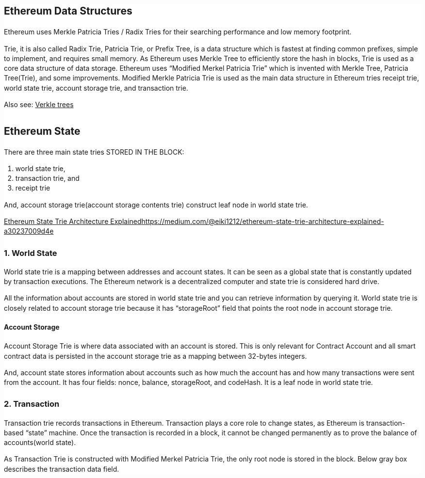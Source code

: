 ## Ethereum Data Structures

Ethereum uses Merkle Patricia Tries / Radix Tries for their searching performance and low memory footprint.

Trie, it is also called Radix Trie, Patricia Trie, or Prefix Tree, is a data structure which is fastest at finding common prefixes, simple to implement, and requires small memory. As Ethereum uses Merkle Tree to efficiently store the hash in blocks, Trie is used as a core data structure of data storage. Ethereum uses “Modified Merkel Patricia Trie” which is invented with Merkle Tree, Patricia Tree(Trie), and some improvements. Modified Merkle Patricia Trie is used as the main data structure in Ethereum tries receipt trie, world state trie, account storage trie, and transaction trie.

Also see: [Verkle trees](https://vitalik.ca/general/2021/06/18/verkle.html)

## Ethereum State

There are three main state tries STORED IN THE BLOCK: 

1. world state trie, 
2. transaction trie, and 
3. receipt trie

And, account storage trie(account storage contents trie) construct leaf node in world state trie.

[Ethereum State Trie Architecture Explained]()https://medium.com/@eiki1212/ethereum-state-trie-architecture-explained-a30237009d4e

### 1. World State

World state trie is a mapping between addresses and account states. It can be seen as a global state that is constantly updated by transaction executions. The Ethereum network is a decentralized computer and state trie is considered hard drive. 

All the information about accounts are stored in world state trie and you can retrieve information by querying it. World state trie is closely related to account storage trie because it has “storageRoot” field that points the root node in account storage trie.

#### Account Storage

Account Storage Trie is where data associated with an account is stored. This is only relevant for Contract Account and all smart contract data is persisted in the account storage trie as a mapping between 32-bytes integers.

And, account state stores information about accounts such as how much the account has and how many transactions were sent from the account. It has four fields: nonce, balance, storageRoot, and codeHash. It is a leaf node in world state trie.

### 2. Transaction

Transaction trie records transactions in Ethereum. Transaction plays a core role to change states, as Ethereum is transaction-based “state” machine. Once the transaction is recorded in a block, it cannot be changed permanently as to prove the balance of accounts(world state). 

As Transaction Trie is constructed with Modified Merkel Patricia Trie, the only root node is stored in the block. Below gray box describes the transaction data field.
